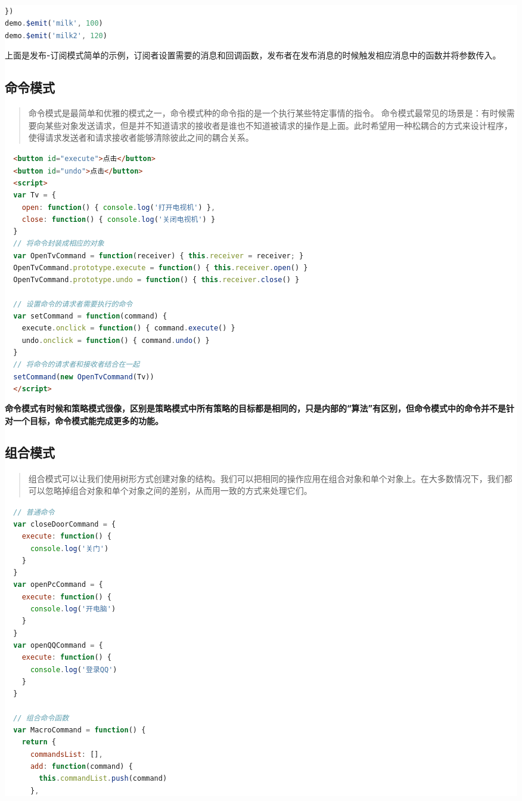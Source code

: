 ```javascript
})
demo.$emit('milk', 100)
demo.$emit('milk2', 120)
```
上面是发布-订阅模式简单的示例，订阅者设置需要的消息和回调函数，发布者在发布消息的时候触发相应消息中的函数并将参数传入。

## 命令模式
> 命令模式是最简单和优雅的模式之一，命令模式种的命令指的是一个执行某些特定事情的指令。
命令模式最常见的场景是：有时候需要向某些对象发送请求，但是并不知道请求的接收者是谁也不知道被请求的操作是上面。此时希望用一种松耦合的方式来设计程序，使得请求发送者和请求接收者能够清除彼此之间的耦合关系。

```html
  <button id="execute">点击</button>
  <button id="undo">点击</button>
  <script>
  var Tv = {
    open: function() { console.log('打开电视机') },
    close: function() { console.log('关闭电视机') }
  }
  // 将命令封装成相应的对象
  var OpenTvCommand = function(receiver) { this.receiver = receiver; }
  OpenTvCommand.prototype.execute = function() { this.receiver.open() }
  OpenTvCommand.prototype.undo = function() { this.receiver.close() }

  // 设置命令的请求者需要执行的命令
  var setCommand = function(command) {
    execute.onclick = function() { command.execute() }
    undo.onclick = function() { command.undo() }
  }
  // 将命令的请求者和接收者结合在一起
  setCommand(new OpenTvCommand(Tv))
  </script>
```

**命令模式有时候和策略模式很像，区别是策略模式中所有策略的目标都是相同的，只是内部的“算法”有区别，但命令模式中的命令并不是针对一个目标，命令模式能完成更多的功能。**

## 组合模式
> 组合模式可以让我们使用树形方式创建对象的结构。我们可以把相同的操作应用在组合对象和单个对象上。在大多数情况下，我们都可以忽略掉组合对象和单个对象之间的差别，从而用一致的方式来处理它们。

```javascript
  // 普通命令
  var closeDoorCommand = {
    execute: function() {
      console.log('关门')
    }
  }
  var openPcCommand = {
    execute: function() {
      console.log('开电脑')
    }
  }
  var openQQCommand = {
    execute: function() {
      console.log('登录QQ')
    }
  }

  // 组合命令函数
  var MacroCommand = function() {
    return {
      commandsList: [],
      add: function(command) {
        this.commandList.push(command)
      },
```
